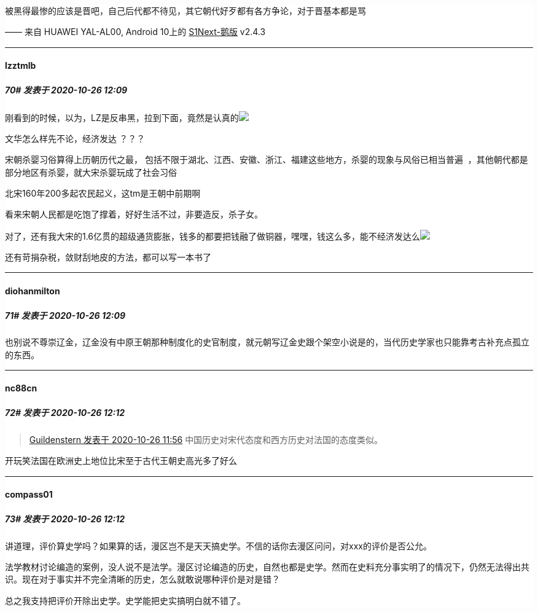 
被黑得最惨的应该是晋吧，自己后代都不待见，其它朝代好歹都有各方争论，对于晋基本都是骂

—— 来自 HUAWEI YAL-AL00, Android 10上的 [S1Next-鹅版](https://github.com/ykrank/S1-Next/releases) v2.4.3


-----

####  lzztmlb  
##### 70#       发表于 2020-10-26 12:09


刚看到的时候，以为，LZ是反串黑，拉到下面，竟然是认真的<img src="https://static.saraba1st.com/image/smiley/face2017/037.png" referrerpolicy="no-referrer">


文华怎么样先不论，经济发达 ？？？


宋朝杀婴习俗算得上历朝历代之最， 包括不限于湖北、江西、安徽、浙江、福建这些地方，杀婴的现象与风俗已相当普遍  ，其他朝代都是部分地区有杀婴，就大宋杀婴玩成了社会习俗

北宋160年200多起农民起义，这tm是王朝中前期啊

看来宋朝人民都是吃饱了撑着，好好生活不过，非要造反，杀子女。

对了，还有我大宋的1.6亿贯的超级通货膨胀，钱多的都要把钱融了做铜器，嘿嘿，钱这么多，能不经济发达么<img src="https://static.saraba1st.com/image/smiley/face2017/037.png" referrerpolicy="no-referrer">

还有苛捐杂税，敛财刮地皮的方法，都可以写一本书了


-----

####  diohanmilton  
##### 71#       发表于 2020-10-26 12:09


也别说不尊崇辽金，辽金没有中原王朝那种制度化的史官制度，就元朝写辽金史跟个架空小说是的，当代历史学家也只能靠考古补充点孤立的东西。


-----

####  nc88cn  
##### 72#       发表于 2020-10-26 12:12


<blockquote><a href="httphttps://bbs.saraba1st.com/2b/forum.php?mod=redirect&amp;goto=findpost&amp;pid=49175175&amp;ptid=1967122" target="_blank">Guildenstern 发表于 2020-10-26 11:56</a>
中国历史对宋代态度和西方历史对法国的态度类似。</blockquote>
开玩笑法国在欧洲史上地位比宋至于古代王朝史高光多了好么


-----

####  compass01  
##### 73#       发表于 2020-10-26 12:12


讲道理，评价算史学吗？如果算的话，漫区岂不是天天搞史学。不信的话你去漫区问问，对xxx的评价是否公允。

法学教材讨论编造的案例，没人说不是法学。漫区讨论编造的历史，自然也都是史学。然而在史料充分事实明了的情况下，仍然无法得出共识。现在对于事实并不完全清晰的历史，怎么就敢说哪种评价是对是错？

总之我支持把评价开除出史学。史学能把史实搞明白就不错了。
